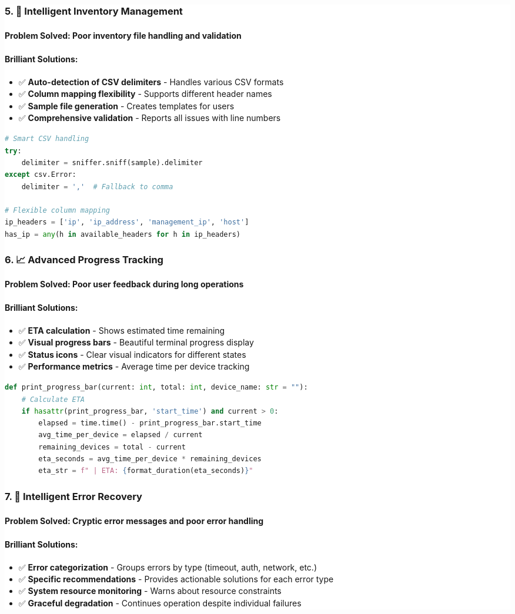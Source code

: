 ### 5. 📁 **Intelligent Inventory Management**

#### **Problem Solved**: Poor inventory file handling and validation
#### **Brilliant Solutions**:
- ✅ **Auto-detection of CSV delimiters** - Handles various CSV formats
- ✅ **Column mapping flexibility** - Supports different header names
- ✅ **Sample file generation** - Creates templates for users
- ✅ **Comprehensive validation** - Reports all issues with line numbers

```python
# Smart CSV handling
try:
    delimiter = sniffer.sniff(sample).delimiter
except csv.Error:
    delimiter = ','  # Fallback to comma

# Flexible column mapping
ip_headers = ['ip', 'ip_address', 'management_ip', 'host']
has_ip = any(h in available_headers for h in ip_headers)
```

### 6. 📈 **Advanced Progress Tracking**

#### **Problem Solved**: Poor user feedback during long operations
#### **Brilliant Solutions**:
- ✅ **ETA calculation** - Shows estimated time remaining
- ✅ **Visual progress bars** - Beautiful terminal progress display
- ✅ **Status icons** - Clear visual indicators for different states
- ✅ **Performance metrics** - Average time per device tracking

```python
def print_progress_bar(current: int, total: int, device_name: str = ""):
    # Calculate ETA
    if hasattr(print_progress_bar, 'start_time') and current > 0:
        elapsed = time.time() - print_progress_bar.start_time
        avg_time_per_device = elapsed / current
        remaining_devices = total - current
        eta_seconds = avg_time_per_device * remaining_devices
        eta_str = f" | ETA: {format_duration(eta_seconds)}"
```

### 7. 🚨 **Intelligent Error Recovery**

#### **Problem Solved**: Cryptic error messages and poor error handling
#### **Brilliant Solutions**:
- ✅ **Error categorization** - Groups errors by type (timeout, auth, network, etc.)
- ✅ **Specific recommendations** - Provides actionable solutions for each error type
- ✅ **System resource monitoring** - Warns about resource constraints
- ✅ **Graceful degradation** - Continues operation despite individual failures
